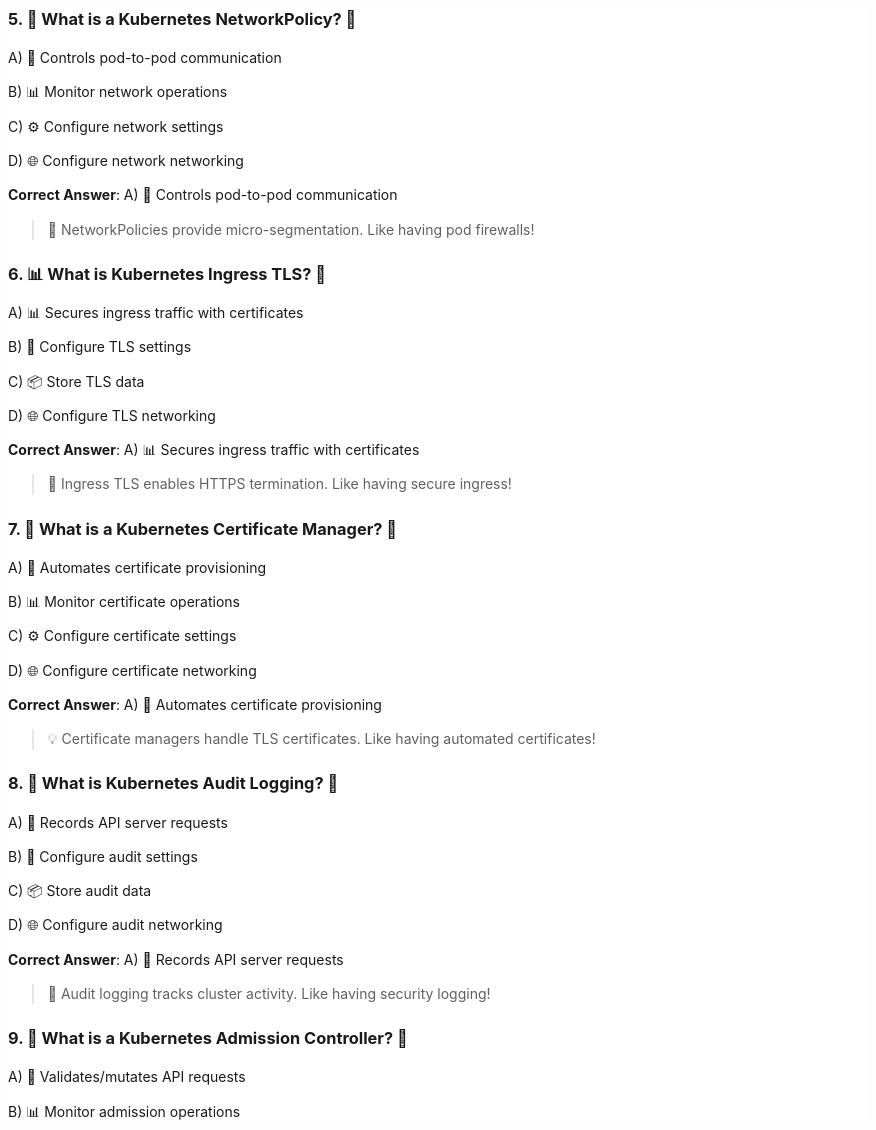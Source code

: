 ### 5. 🔄 What is a Kubernetes NetworkPolicy? 🔴

A) 🔄 Controls pod-to-pod communication

B) 📊 Monitor network operations

C) ⚙️ Configure network settings

D) 🌐 Configure network networking

**Correct Answer**: A) 🔄 Controls pod-to-pod communication

> 📘 NetworkPolicies provide micro-segmentation. Like having pod firewalls!

### 6. 📊 What is Kubernetes Ingress TLS? 🔴

A) 📊 Secures ingress traffic with certificates

B) 🔧 Configure TLS settings

C) 📦 Store TLS data

D) 🌐 Configure TLS networking

**Correct Answer**: A) 📊 Secures ingress traffic with certificates

> 🎯 Ingress TLS enables HTTPS termination. Like having secure ingress!

### 7. 🔧 What is a Kubernetes Certificate Manager? 🔴

A) 🔧 Automates certificate provisioning

B) 📊 Monitor certificate operations

C) ⚙️ Configure certificate settings

D) 🌐 Configure certificate networking

**Correct Answer**: A) 🔧 Automates certificate provisioning

> 💡 Certificate managers handle TLS certificates. Like having automated certificates!

### 8. 📝 What is Kubernetes Audit Logging? 🔴

A) 📝 Records API server requests

B) 🔧 Configure audit settings

C) 📦 Store audit data

D) 🌐 Configure audit networking

**Correct Answer**: A) 📝 Records API server requests

> 📘 Audit logging tracks cluster activity. Like having security logging!

### 9. 🔄 What is a Kubernetes Admission Controller? 🔴

A) 🔄 Validates/mutates API requests

B) 📊 Monitor admission operations
